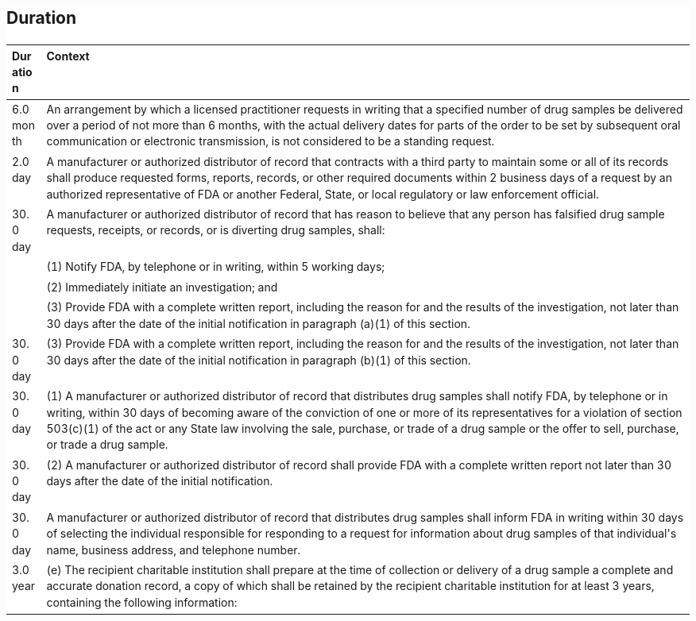 
## Duration

| Duration   | Context                                                                                                                                                                                                                                                                                                                                                                                                                                                |
|:-----------|:-------------------------------------------------------------------------------------------------------------------------------------------------------------------------------------------------------------------------------------------------------------------------------------------------------------------------------------------------------------------------------------------------------------------------------------------------------|
| 6.0 month  | An arrangement by which a licensed practitioner requests in writing that a specified number of drug samples be delivered over a period of not more than 6 months, with the actual delivery dates for parts of the order to be set by subsequent oral communication or electronic transmission, is not considered to be a standing request.                                                                                                             |
| 2.0 day    | A manufacturer or authorized distributor of record that contracts with a third party to maintain some or all of its records shall produce requested forms, reports, records, or other required documents within 2 business days of a request by an authorized representative of FDA or another Federal, State, or local regulatory or law enforcement official.                                                                                        |
| 30.0 day   | A manufacturer or authorized distributor of record that has reason to believe that any person has falsified drug sample requests, receipts, or records, or is diverting drug samples, shall:                                                                                                                                                                                                                                                           |
|            |                       (1) Notify FDA, by telephone or in writing, within 5 working days;                                                                                                                                                                                                                                                                                                                                                               |
|            |                       (2) Immediately initiate an investigation; and                                                                                                                                                                                                                                                                                                                                                                                   |
|            |                       (3) Provide FDA with a complete written report, including the reason for and the results of the investigation, not later than 30 days after the date of the initial notification in paragraph (a)(1) of this section.                                                                                                                                                                                                            |
| 30.0 day   | (3) Provide FDA with a complete written report, including the reason for and the results of the investigation, not later than 30 days after the date of the initial notification in paragraph (b)(1) of this section.                                                                                                                                                                                                                                  |
| 30.0 day   | (1) A manufacturer or authorized distributor of record that distributes drug samples shall notify FDA, by telephone or in writing, within 30 days of becoming aware of the conviction of one or more of its representatives for a violation of section 503(c)(1) of the act or any State law involving the sale, purchase, or trade of a drug sample or the offer to sell, purchase, or trade a drug sample.                                           |
| 30.0 day   | (2) A manufacturer or authorized distributor of record shall provide FDA with a complete written report not later than 30 days after the date of the initial notification.                                                                                                                                                                                                                                                                             |
| 30.0 day   | A manufacturer or authorized distributor of record that distributes drug samples shall inform FDA in writing within 30 days of selecting the individual responsible for responding to a request for information about drug samples of that individual's name, business address, and telephone number.                                                                                                                                                  |
| 3.0 year   | (e) The recipient charitable institution shall prepare at the time of collection or delivery of a drug sample a complete and accurate donation record, a copy of which shall be retained by the recipient charitable institution for at least 3 years, containing the following information:                                                                                                                                                           |